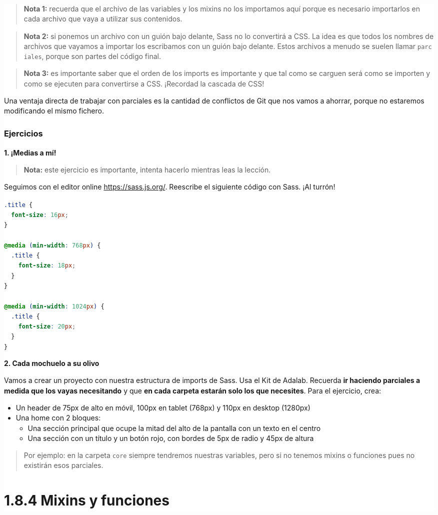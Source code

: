 > **Nota 1:** recuerda que el archivo de las variables y los mixins no los importamos aquí porque es necesario importarlos en cada archivo que vaya a utilizar sus contenidos.

> **Nota 2:** si ponemos un archivo con un guión bajo delante, Sass no lo convertirá a CSS. La idea es que todos los nombres de archivos que vayamos a importar los escribamos con un guión bajo delante. Estos archivos a menudo se suelen llamar `parciales`, porque son partes del código final.

> **Nota 3:** es importante saber que el orden de los imports es importante y que tal como se carguen será como se importen y como se ejecuten para convertirse a CSS. ¡Recordad la cascada de CSS!

Una ventaja directa de trabajar con parciales es la cantidad de conflictos de Git que nos vamos a ahorrar, porque no estaremos modificando el mismo fichero.

### Ejercicios

**1. ¡Medias a mí!**

> **Nota:** este ejercicio es importante, intenta hacerlo mientras leas la lección.

Seguimos con el editor online <https://sass.js.org/>. Reescribe el siguiente código con Sass. ¡Al turrón!

```css
.title {
  font-size: 16px;
}

@media (min-width: 768px) {
  .title {
    font-size: 18px;
  }
}

@media (min-width: 1024px) {
  .title {
    font-size: 20px;
  }
}
```

**2. Cada mochuelo a su olivo**


Vamos a crear un proyecto con nuestra estructura de imports de Sass. Usa el Kit de Adalab. Recuerda **ir haciendo parciales a medida que los vayas necesitando** y que **en cada carpeta estarán solo los que necesites**. Para el ejercicio, crea:

* Un header de 75px de alto en móvil, 100px en tablet (768px) y 110px en desktop (1280px)
* Una home con 2 bloques:
  * Una sección principal que ocupe la mitad del alto de la pantalla con un texto en el centro
  * Una sección con un título y un botón rojo, con bordes de 5px de radio y 45px de altura

> Por ejemplo: en la carpeta `core` siempre tendremos nuestras variables, pero si no tenemos mixins o funciones pues no existirán esos parciales.


# 1.8.4 Mixins y funciones
